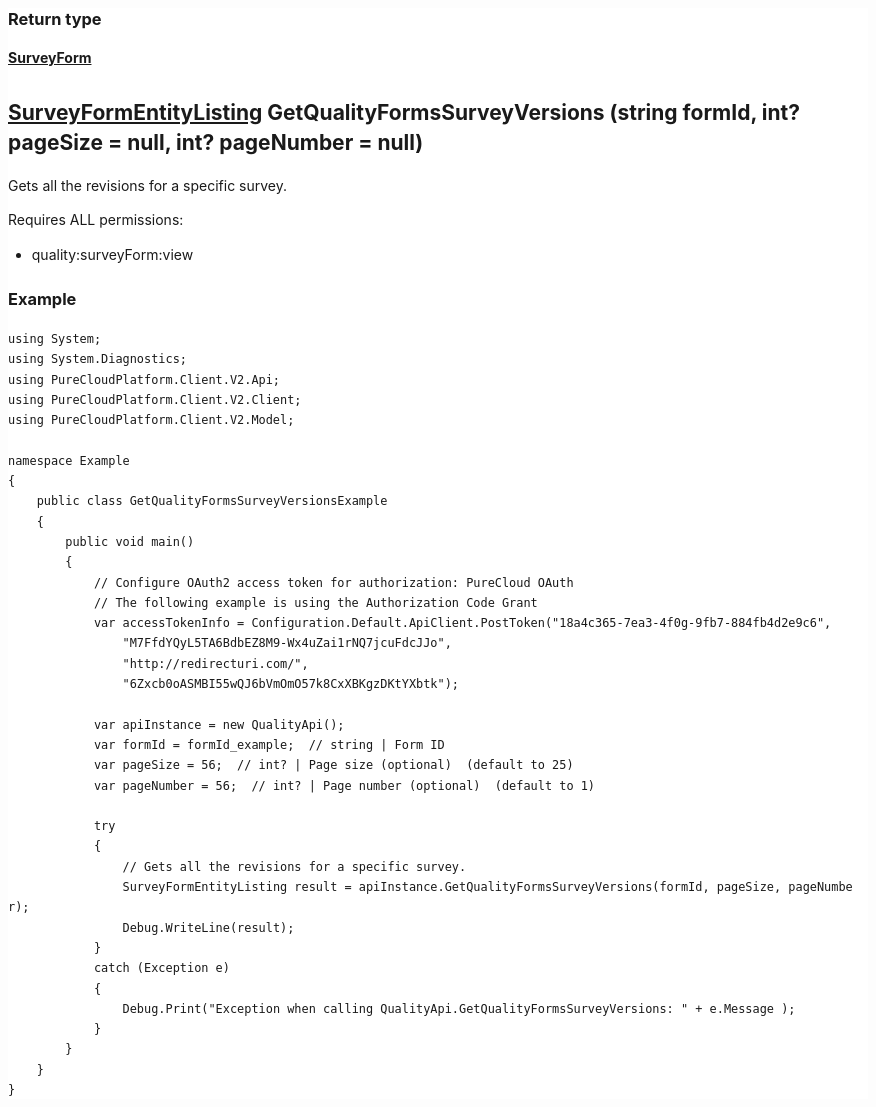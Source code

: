 ### Return type

[**SurveyForm**](SurveyForm.html)

<a name="getqualityformssurveyversions"></a>

## [**SurveyFormEntityListing**](SurveyFormEntityListing.html) GetQualityFormsSurveyVersions (string formId, int? pageSize = null, int? pageNumber = null)



Gets all the revisions for a specific survey.



Requires ALL permissions: 

* quality:surveyForm:view

### Example
```{"language":"csharp"}
using System;
using System.Diagnostics;
using PureCloudPlatform.Client.V2.Api;
using PureCloudPlatform.Client.V2.Client;
using PureCloudPlatform.Client.V2.Model;

namespace Example
{
    public class GetQualityFormsSurveyVersionsExample
    {
        public void main()
        { 
            // Configure OAuth2 access token for authorization: PureCloud OAuth
            // The following example is using the Authorization Code Grant
            var accessTokenInfo = Configuration.Default.ApiClient.PostToken("18a4c365-7ea3-4f0g-9fb7-884fb4d2e9c6",
                "M7FfdYQyL5TA6BdbEZ8M9-Wx4uZai1rNQ7jcuFdcJJo",
                "http://redirecturi.com/",
                "6Zxcb0oASMBI55wQJ6bVmOmO57k8CxXBKgzDKtYXbtk");

            var apiInstance = new QualityApi();
            var formId = formId_example;  // string | Form ID
            var pageSize = 56;  // int? | Page size (optional)  (default to 25)
            var pageNumber = 56;  // int? | Page number (optional)  (default to 1)

            try
            { 
                // Gets all the revisions for a specific survey.
                SurveyFormEntityListing result = apiInstance.GetQualityFormsSurveyVersions(formId, pageSize, pageNumber);
                Debug.WriteLine(result);
            }
            catch (Exception e)
            {
                Debug.Print("Exception when calling QualityApi.GetQualityFormsSurveyVersions: " + e.Message );
            }
        }
    }
}
```
